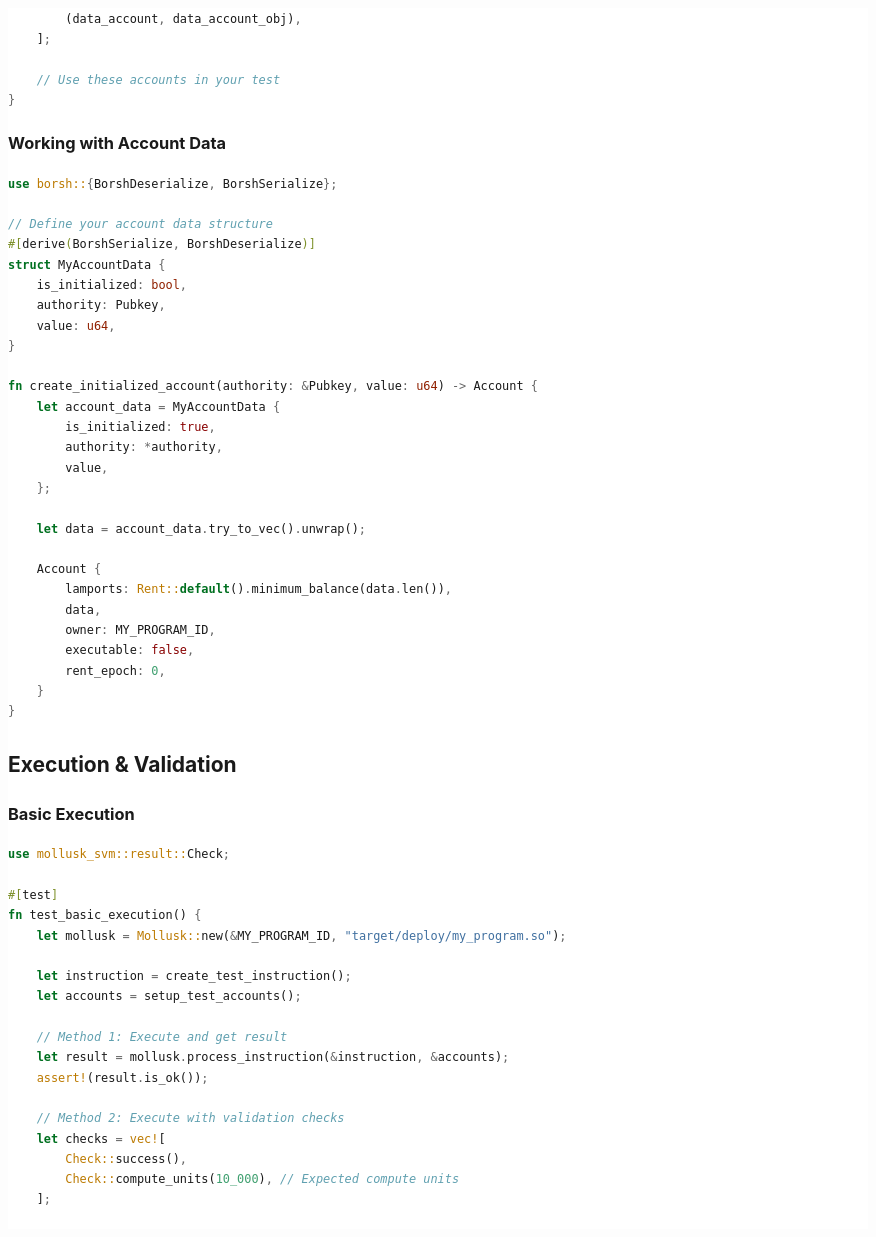 ```rust
        (data_account, data_account_obj),
    ];
    
    // Use these accounts in your test
}
```

### Working with Account Data

```rust
use borsh::{BorshDeserialize, BorshSerialize};

// Define your account data structure
#[derive(BorshSerialize, BorshDeserialize)]
struct MyAccountData {
    is_initialized: bool,
    authority: Pubkey,
    value: u64,
}

fn create_initialized_account(authority: &Pubkey, value: u64) -> Account {
    let account_data = MyAccountData {
        is_initialized: true,
        authority: *authority,
        value,
    };
    
    let data = account_data.try_to_vec().unwrap();
    
    Account {
        lamports: Rent::default().minimum_balance(data.len()),
        data,
        owner: MY_PROGRAM_ID,
        executable: false,
        rent_epoch: 0,
    }
}
```

## Execution & Validation

### Basic Execution

```rust
use mollusk_svm::result::Check;

#[test]
fn test_basic_execution() {
    let mollusk = Mollusk::new(&MY_PROGRAM_ID, "target/deploy/my_program.so");
    
    let instruction = create_test_instruction();
    let accounts = setup_test_accounts();
    
    // Method 1: Execute and get result
    let result = mollusk.process_instruction(&instruction, &accounts);
    assert!(result.is_ok());
    
    // Method 2: Execute with validation checks
    let checks = vec![
        Check::success(),
        Check::compute_units(10_000), // Expected compute units
    ];
    
```
